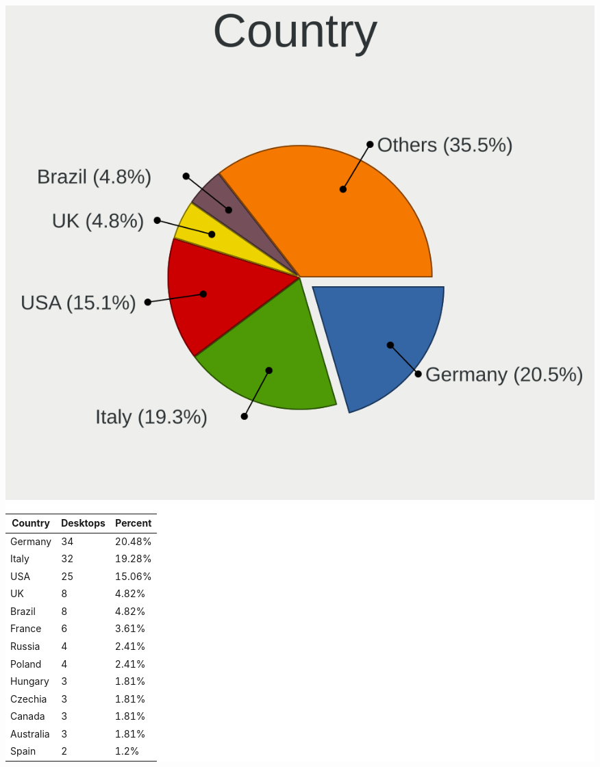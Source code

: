 ![Country](./images/pie_chart/node_location.svg)


| Country                | Desktops | Percent |
|------------------------|----------|---------|
| Germany                | 34       | 20.48%  |
| Italy                  | 32       | 19.28%  |
| USA                    | 25       | 15.06%  |
| UK                     | 8        | 4.82%   |
| Brazil                 | 8        | 4.82%   |
| France                 | 6        | 3.61%   |
| Russia                 | 4        | 2.41%   |
| Poland                 | 4        | 2.41%   |
| Hungary                | 3        | 1.81%   |
| Czechia                | 3        | 1.81%   |
| Canada                 | 3        | 1.81%   |
| Australia              | 3        | 1.81%   |
| Spain                  | 2        | 1.2%    |